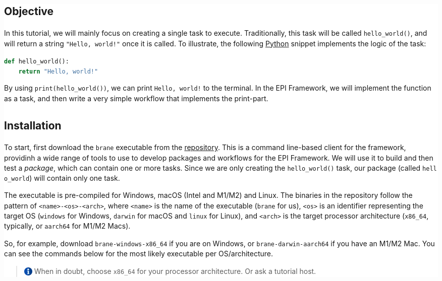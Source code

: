 
## Objective
In this tutorial, we will mainly focus on creating a single task to execute. Traditionally, this task will be called `hello_world()`, and will return a string `"Hello, world!"` once it is called. To illustrate, the following [Python](https://python.org) snippet implements the logic of the task:
```python
def hello_world():
	return "Hello, world!"
```

By using `print(hello_world())`, we can print `Hello, world!` to the terminal. In the EPI Framework, we will implement the function as a task, and then write a very simple workflow that implements the print-part.

[^bscript]: There is a second DSL, Bakery, which is more unique to the framework and features a natural language-like syntax. However, this language is still in development, and so we focus on BraneScript.


## Installation
To start, first download the `brane` executable from the [repository](https://github.com/epi-project/brane/releases/v2.0.0). This is a command line-based client for the framework, providinh a wide range of tools to use to develop packages and workflows for the EPI Framework. We will use it to build and then test a _package_, which can contain one or more tasks. Since we are only creating the `hello_world()` task, our package (called `hello_world`) will contain only one task.

The executable is pre-compiled for Windows, macOS (Intel and M1/M2) and Linux. The binaries in the repository follow the pattern of `<name>-<os>-<arch>`, where `<name>` is the name of the executable (`brane` for us), `<os>` is an identifier representing the target OS (`windows` for Windows, `darwin` for macOS and `linux` for Linux), and `<arch>` is the target processor architecture (`x86_64`, typically, or `aarch64` for M1/M2 Macs).

So, for example, download `brane-windows-x86_64` if you are on Windows, or `brane-darwin-aarch64` if you have an M1/M2 Mac. You can see the commands below for the most likely executable per OS/architecture.

> <img src="../../assets/img/info.png" alt="info" width="16" style="margin-top: 3px; margin-bottom: -3px"/> When in doubt, choose `x86_64` for your processor architecture. Or ask a tutorial host.
